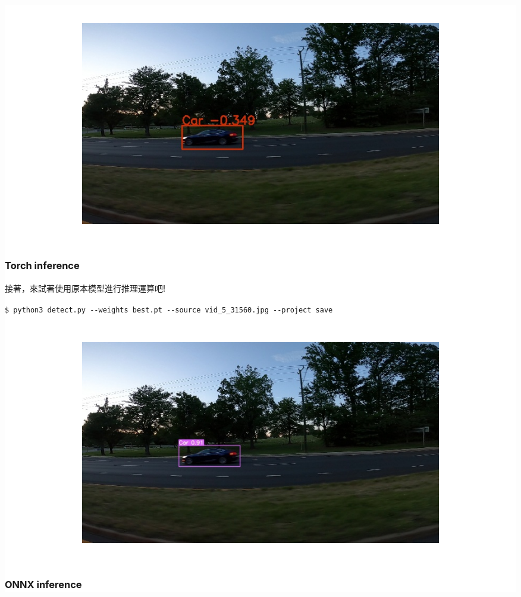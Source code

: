 <div align=center><img width="600" height="400" src="https://github.com/chingi071/AIoT_object_detection_tutorial/blob/main/chapter5/pictures/trt_output.jpg"/></div>

### Torch inference

接著，來試著使用原本模型進行推理運算吧!
```
$ python3 detect.py --weights best.pt --source vid_5_31560.jpg --project save
```

<div align=center><img width="600" height="400" src="https://github.com/chingi071/AIoT_object_detection_tutorial/blob/main/chapter5/pictures/output.jpg"/></div>

### ONNX inference
